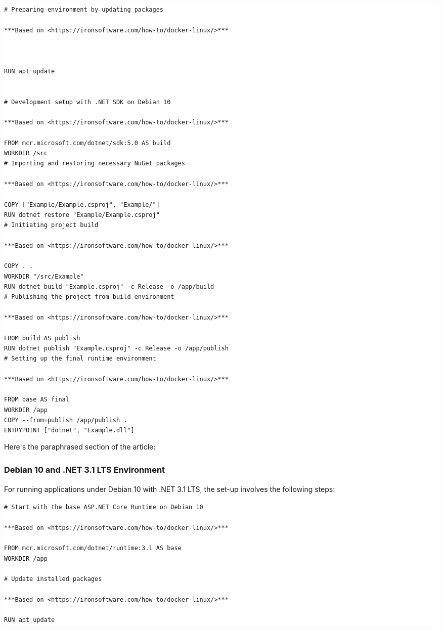 ```
# Preparing environment by updating packages

***Based on <https://ironsoftware.com/how-to/docker-linux/>***



RUN apt update


# Development setup with .NET SDK on Debian 10

***Based on <https://ironsoftware.com/how-to/docker-linux/>***

FROM mcr.microsoft.com/dotnet/sdk:5.0 AS build
WORKDIR /src
# Importing and restoring necessary NuGet packages

***Based on <https://ironsoftware.com/how-to/docker-linux/>***

COPY ["Example/Example.csproj", "Example/"]
RUN dotnet restore "Example/Example.csproj"
# Initiating project build

***Based on <https://ironsoftware.com/how-to/docker-linux/>***

COPY . .
WORKDIR "/src/Example"
RUN dotnet build "Example.csproj" -c Release -o /app/build
# Publishing the project from build environment

***Based on <https://ironsoftware.com/how-to/docker-linux/>***

FROM build AS publish
RUN dotnet publish "Example.csproj" -c Release -o /app/publish
# Setting up the final runtime environment

***Based on <https://ironsoftware.com/how-to/docker-linux/>***

FROM base AS final
WORKDIR /app
COPY --from=publish /app/publish .
ENTRYPOINT ["dotnet", "Example.dll"]
```

Here's the paraphrased section of the article:

### Debian 10 and .NET 3.1 LTS Environment

For running applications under Debian 10 with .NET 3.1 LTS, the set-up involves the following steps:

```console
# Start with the base ASP.NET Core Runtime on Debian 10

***Based on <https://ironsoftware.com/how-to/docker-linux/>***

FROM mcr.microsoft.com/dotnet/runtime:3.1 AS base
WORKDIR /app

# Update installed packages

***Based on <https://ironsoftware.com/how-to/docker-linux/>***

RUN apt update
```